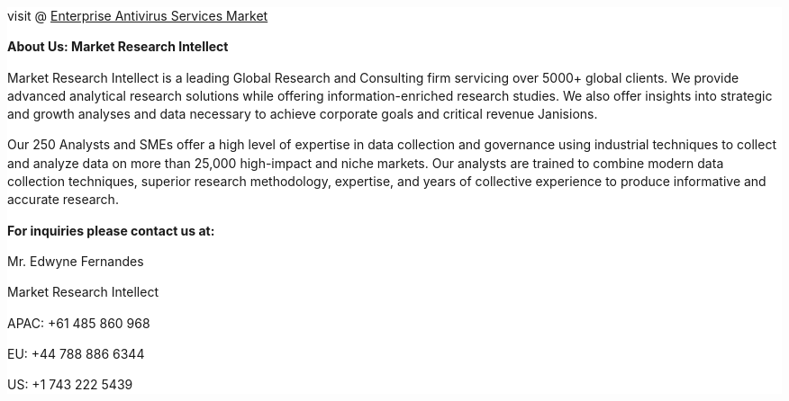 visit&nbsp;@</strong>&nbsp;</span><span class="font-[700]"><a href="https://www.marketresearchintellect.com/product/global-enterprise-antivirus-services-market-size-and-forecast/?utm_source=Linkedin&utm_medium=046" target="_blank" data-tracking-control-name="article-ssr-frontend-pulse_little-text-block" data-tracking-will-navigate="" data-test-link="">Enterprise Antivirus Services Market</a></span></p><p><strong><span class="font-[700]">About Us: Market Research Intellect</span></strong></p><p><span class="">Market Research Intellect is a leading Global Research and Consulting firm servicing over 5000+ global clients. We provide advanced analytical research solutions while offering information-enriched research studies.&nbsp;</span>We also offer insights into strategic and growth analyses and data necessary to achieve corporate goals and critical revenue Janisions.</p><p><span class="">Our 250 Analysts and SMEs offer a high level of expertise in data collection and governance using industrial techniques to collect and analyze data on more than 25,000 high-impact and niche markets. Our analysts are trained to combine modern data collection techniques, superior research methodology, expertise, and years of collective experience to produce informative and accurate research.</span></p><p><strong>For inquiries please contact us at:</strong></p><p>Mr. Edwyne Fernandes</p><p>Market Research Intellect</p><p>APAC: +61 485 860 968</p><p>EU: +44 788 886 6344</p><p>US: +1 743 222 5439</p>
